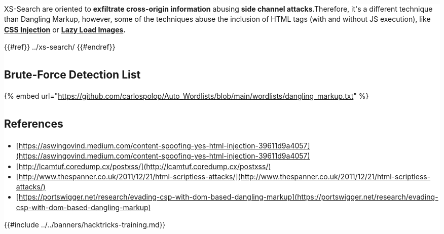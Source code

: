 XS-Search are oriented to **exfiltrate cross-origin information** abusing **side channel attacks**.Therefore, it's a different technique than Dangling Markup, however, some of the techniques abuse the inclusion of HTML tags (with and without JS execution), like [**CSS Injection**](../xs-search/#css-injection) or [**Lazy Load Images**](../xs-search/#image-lazy-loading)**.**

{{#ref}}
../xs-search/
{{#endref}}

## Brute-Force Detection List

{% embed url="https://github.com/carlospolop/Auto_Wordlists/blob/main/wordlists/dangling_markup.txt" %}

## References

- [https://aswingovind.medium.com/content-spoofing-yes-html-injection-39611d9a4057](https://aswingovind.medium.com/content-spoofing-yes-html-injection-39611d9a4057)
- [http://lcamtuf.coredump.cx/postxss/](http://lcamtuf.coredump.cx/postxss/)
- [http://www.thespanner.co.uk/2011/12/21/html-scriptless-attacks/](http://www.thespanner.co.uk/2011/12/21/html-scriptless-attacks/)
- [https://portswigger.net/research/evading-csp-with-dom-based-dangling-markup](https://portswigger.net/research/evading-csp-with-dom-based-dangling-markup)

{{#include ../../banners/hacktricks-training.md}}



